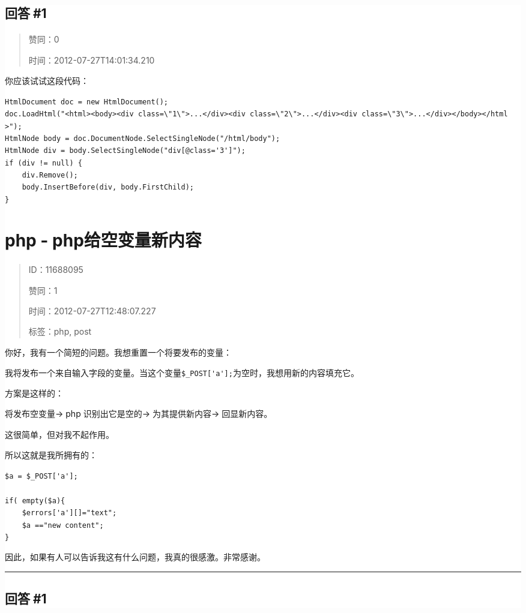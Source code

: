 ## 回答 #1

> 赞同：0
> 
> 时间：2012-07-27T14:01:34.210

你应该试试这段代码：

```
HtmlDocument doc = new HtmlDocument();
doc.LoadHtml("<html><body><div class=\"1\">...</div><div class=\"2\">...</div><div class=\"3\">...</div></body></html>");
HtmlNode body = doc.DocumentNode.SelectSingleNode("/html/body");
HtmlNode div = body.SelectSingleNode("div[@class='3']");
if (div != null) {
    div.Remove();
    body.InsertBefore(div, body.FirstChild);
} 
```

# php - php给空变量新内容

> ID：11688095
> 
> 赞同：1
> 
> 时间：2012-07-27T12:48:07.227
> 
> 标签：php, post

你好，我有一个简短的问题。我想重置一个将要发布的变量：

我将发布一个来自输入字段的变量。当这个变量`$_POST['a'];`为空时，我想用新的内容填充它。

方案是这样的：

将发布空变量-> php 识别出它是空的-> 为其提供新内容-> 回显新内容。

这很简单，但对我不起作用。

所以这就是我所拥有的：

```
$a = $_POST['a'];

if( empty($a){
    $errors['a'][]="text";
    $a =="new content";
} 
```

因此，如果有人可以告诉我这有什么问题，我真的很感激。非常感谢。

* * *

## 回答 #1
